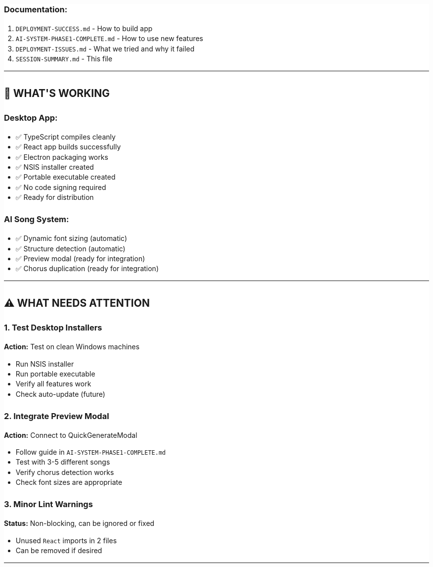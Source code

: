 ### **Documentation:**
1. `DEPLOYMENT-SUCCESS.md` - How to build app
2. `AI-SYSTEM-PHASE1-COMPLETE.md` - How to use new features
3. `DEPLOYMENT-ISSUES.md` - What we tried and why it failed
4. `SESSION-SUMMARY.md` - This file

---

## 🎯 WHAT'S WORKING

### **Desktop App:**
- ✅ TypeScript compiles cleanly
- ✅ React app builds successfully
- ✅ Electron packaging works
- ✅ NSIS installer created
- ✅ Portable executable created
- ✅ No code signing required
- ✅ Ready for distribution

### **AI Song System:**
- ✅ Dynamic font sizing (automatic)
- ✅ Structure detection (automatic)
- ✅ Preview modal (ready for integration)
- ✅ Chorus duplication (ready for integration)

---

## ⚠️ WHAT NEEDS ATTENTION

### **1. Test Desktop Installers**
**Action:** Test on clean Windows machines
- Run NSIS installer
- Run portable executable
- Verify all features work
- Check auto-update (future)

### **2. Integrate Preview Modal**
**Action:** Connect to QuickGenerateModal
- Follow guide in `AI-SYSTEM-PHASE1-COMPLETE.md`
- Test with 3-5 different songs
- Verify chorus detection works
- Check font sizes are appropriate

### **3. Minor Lint Warnings**
**Status:** Non-blocking, can be ignored or fixed
- Unused `React` imports in 2 files
- Can be removed if desired

---

